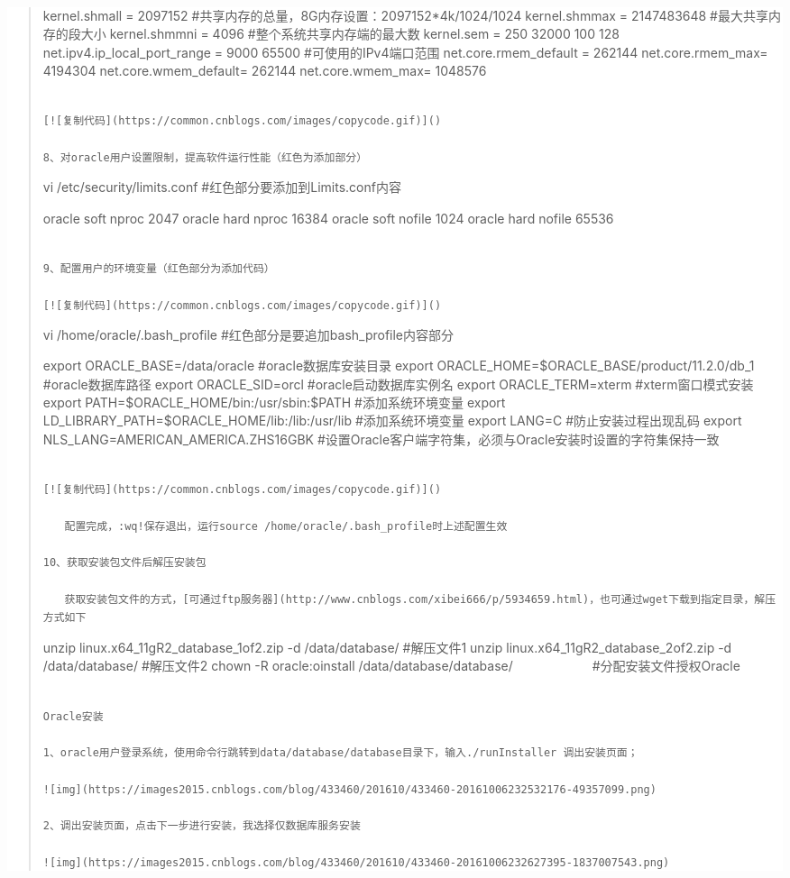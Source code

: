 >kernel.shmall = 2097152 #共享内存的总量，8G内存设置：2097152*4k/1024/1024
>kernel.shmmax = 2147483648 #最大共享内存的段大小
>kernel.shmmni = 4096 #整个系统共享内存端的最大数
>kernel.sem = 250 32000 100 128
>net.ipv4.ip_local_port_range = 9000 65500 #可使用的IPv4端口范围
>net.core.rmem_default = 262144
>net.core.rmem_max= 4194304
>net.core.wmem_default= 262144
>net.core.wmem_max= 1048576
>```
>
>[![复制代码](https://common.cnblogs.com/images/copycode.gif)]()
>
>8、对oracle用户设置限制，提高软件运行性能（红色为添加部分）
>
>```
>vi /etc/security/limits.conf  #红色部分要添加到Limits.conf内容
>
>oracle soft nproc 2047
>oracle hard nproc 16384
>oracle soft nofile 1024
>oracle hard nofile 65536
>```
>
>9、配置用户的环境变量（红色部分为添加代码）
>
>[![复制代码](https://common.cnblogs.com/images/copycode.gif)]()
>
>```
>vi /home/oracle/.bash_profile  #红色部分是要追加bash_profile内容部分
>
>export ORACLE_BASE=/data/oracle #oracle数据库安装目录
>export ORACLE_HOME=$ORACLE_BASE/product/11.2.0/db_1 #oracle数据库路径
>export ORACLE_SID=orcl #oracle启动数据库实例名
>export ORACLE_TERM=xterm #xterm窗口模式安装
>export PATH=$ORACLE_HOME/bin:/usr/sbin:$PATH #添加系统环境变量
>export LD_LIBRARY_PATH=$ORACLE_HOME/lib:/lib:/usr/lib #添加系统环境变量
>export LANG=C #防止安装过程出现乱码
>export NLS_LANG=AMERICAN_AMERICA.ZHS16GBK  #设置Oracle客户端字符集，必须与Oracle安装时设置的字符集保持一致
>```
>
>[![复制代码](https://common.cnblogs.com/images/copycode.gif)]()
>
>　　配置完成，:wq!保存退出，运行source /home/oracle/.bash_profile时上述配置生效
>
>10、获取安装包文件后解压安装包
>
>　　获取安装包文件的方式，[可通过ftp服务器](http://www.cnblogs.com/xibei666/p/5934659.html)，也可通过wget下载到指定目录，解压方式如下
>
>```
>unzip linux.x64_11gR2_database_1of2.zip -d /data/database/  #解压文件1
>unzip linux.x64_11gR2_database_2of2.zip -d /data/database/  #解压文件2
>chown -R oracle:oinstall /data/database/database/　　　　　　 #分配安装文件授权Oracle
>```
>
>Oracle安装
>
>1、oracle用户登录系统，使用命令行跳转到data/database/database目录下，输入./runInstaller 调出安装页面；
>
>![img](https://images2015.cnblogs.com/blog/433460/201610/433460-20161006232532176-49357099.png)
>
>2、调出安装页面，点击下一步进行安装，我选择仅数据库服务安装
>
>![img](https://images2015.cnblogs.com/blog/433460/201610/433460-20161006232627395-1837007543.png)